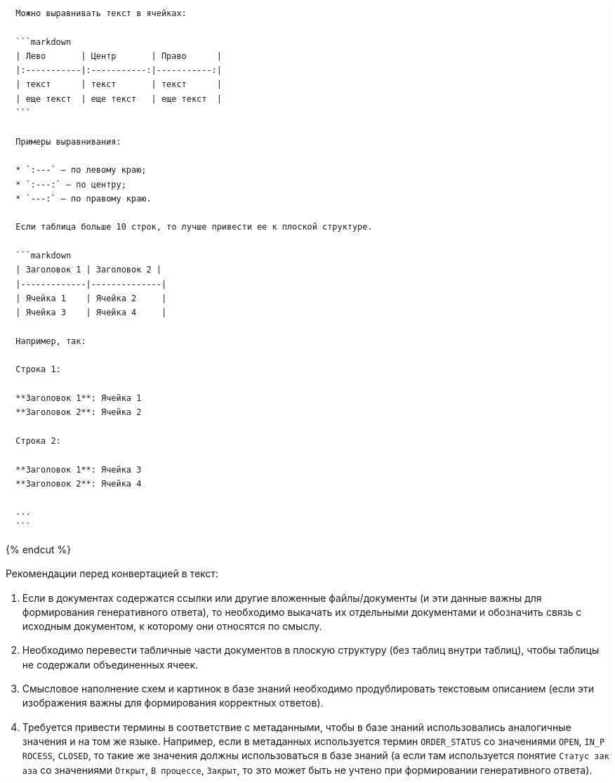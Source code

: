       Можно выравнивать текст в ячейках:

      ```markdown
      | Лево       | Центр       | Право      |
      |:-----------|:-----------:|-----------:|
      | текст      | текст       | текст      |
      | еще текст  | еще текст   | еще текст  |
      ```
      
      Примеры выравнивания:
      
      * `:---` — по левому краю;
      * `:---:` — по центру;
      * `---:` — по правому краю.
      
      Если таблица больше 10 строк, то лучше привести ее к плоской структуре.

      ```markdown
      | Заголовок 1 | Заголовок 2 |
      |-------------|--------------|
      | Ячейка 1    | Ячейка 2     |
      | Ячейка 3    | Ячейка 4     |
      
      Например, так:
      
      Строка 1:

      **Заголовок 1**: Ячейка 1
      **Заголовок 2**: Ячейка 2
      
      Строка 2:

      **Заголовок 1**: Ячейка 3
      **Заголовок 2**: Ячейка 4
      
      ...
      ```

{% endcut %}

Рекомендации перед конвертацией в текст:

1. Если в документах содержатся ссылки или другие вложенные файлы/документы (и эти данные важны для формирования генеративного ответа), то необходимо выкачать их отдельными документами и обозначить связь с исходным документом, к которому они относятся по смыслу.

1. Необходимо перевести табличные части документов в плоскую структуру (без таблиц внутри таблиц), чтобы таблицы не содержали объединенных ячеек.

1. Смысловое наполнение схем и картинок в базе знаний необходимо продублировать текстовым описанием (если эти изображения важны для формирования корректных ответов).

1. Требуется привести термины в соответствие с метаданными, чтобы в базе знаний использовались аналогичные значения и на том же языке. Например, если в метаданных используется термин `ORDER_STATUS` со значениями `OPEN`, `IN_PROCESS`, `CLOSED`, то такие же значения должны использоваться в базе знаний (а если там используется понятие `Статус заказа` со значениями `Открыт`, `В процессе`, `Закрыт`, то это может быть не учтено при формировании генеративного ответа).

